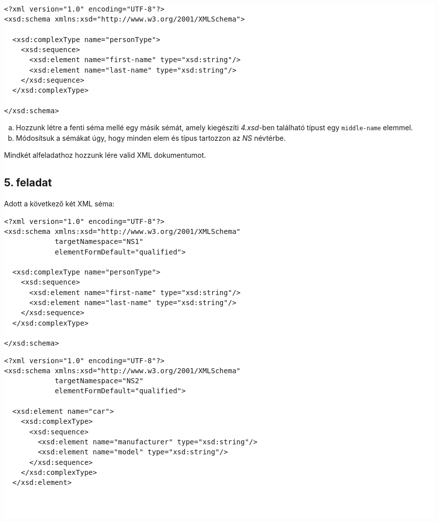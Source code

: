 <pre class="prettyprint lang-xml" data-label="4.xsd">&lt;?xml version=&quot;1.0&quot; encoding=&quot;UTF-8&quot;?&gt;
&lt;xsd:schema xmlns:xsd=&quot;http://www.w3.org/2001/XMLSchema&quot;&gt;

  &lt;xsd:complexType name=&quot;personType&quot;&gt;
    &lt;xsd:sequence&gt;
      &lt;xsd:element name=&quot;first-name&quot; type=&quot;xsd:string&quot;/&gt;
      &lt;xsd:element name=&quot;last-name&quot; type=&quot;xsd:string&quot;/&gt;
    &lt;/xsd:sequence&gt;
  &lt;/xsd:complexType&gt;

&lt;/xsd:schema&gt;</pre>

<ol type="a">
  <li>Hozzunk létre a fenti séma mellé egy másik sémát, amely kiegészíti <i>4.xsd</i>-ben található típust egy <code>middle-name</code> elemmel.</li>
  <li>Módosítsuk a sémákat úgy, hogy minden elem és típus tartozzon az <i>NS</i> névtérbe.</li>
</ol>

Mindkét alfeladathoz hozzunk lére valid XML dokumentumot.

## 5. feladat

Adott a következő két XML séma:

<pre class="prettyprint lang-xml" data-label="5.a.xsd">&lt;?xml version=&quot;1.0&quot; encoding=&quot;UTF-8&quot;?&gt;
&lt;xsd:schema xmlns:xsd=&quot;http://www.w3.org/2001/XMLSchema&quot;
            targetNamespace=&quot;NS1&quot;
            elementFormDefault=&quot;qualified&quot;&gt;

  &lt;xsd:complexType name=&quot;personType&quot;&gt;
    &lt;xsd:sequence&gt;
      &lt;xsd:element name=&quot;first-name&quot; type=&quot;xsd:string&quot;/&gt;
      &lt;xsd:element name=&quot;last-name&quot; type=&quot;xsd:string&quot;/&gt;
    &lt;/xsd:sequence&gt;
  &lt;/xsd:complexType&gt;

&lt;/xsd:schema&gt;</pre>

<pre class="prettyprint lang-xml" data-label="5.b.xsd">&lt;?xml version=&quot;1.0&quot; encoding=&quot;UTF-8&quot;?&gt;
&lt;xsd:schema xmlns:xsd=&quot;http://www.w3.org/2001/XMLSchema&quot;
            targetNamespace=&quot;NS2&quot;
            elementFormDefault=&quot;qualified&quot;&gt;

  &lt;xsd:element name=&quot;car&quot;&gt;
    &lt;xsd:complexType&gt;
      &lt;xsd:sequence&gt;
        &lt;xsd:element name=&quot;manufacturer&quot; type=&quot;xsd:string&quot;/&gt;
        &lt;xsd:element name=&quot;model&quot; type=&quot;xsd:string&quot;/&gt;
      &lt;/xsd:sequence&gt;
    &lt;/xsd:complexType&gt;
  &lt;/xsd:element&gt;
